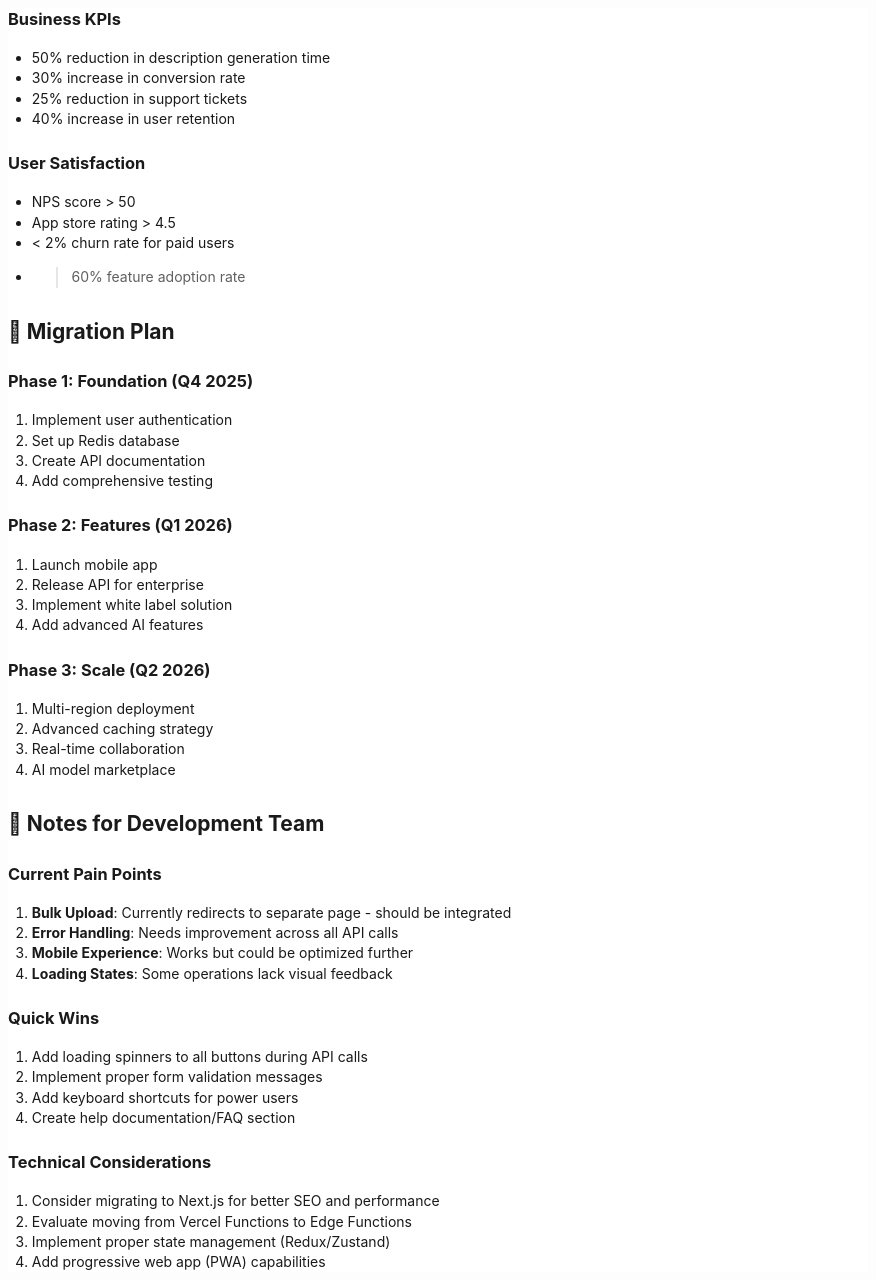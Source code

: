 ### Business KPIs
- 50% reduction in description generation time
- 30% increase in conversion rate
- 25% reduction in support tickets
- 40% increase in user retention

### User Satisfaction
- NPS score > 50
- App store rating > 4.5
- < 2% churn rate for paid users
- > 60% feature adoption rate

## 🔄 Migration Plan

### Phase 1: Foundation (Q4 2025)
1. Implement user authentication
2. Set up Redis database
3. Create API documentation
4. Add comprehensive testing

### Phase 2: Features (Q1 2026)
1. Launch mobile app
2. Release API for enterprise
3. Implement white label solution
4. Add advanced AI features

### Phase 3: Scale (Q2 2026)
1. Multi-region deployment
2. Advanced caching strategy
3. Real-time collaboration
4. AI model marketplace

## 📝 Notes for Development Team

### Current Pain Points
1. **Bulk Upload**: Currently redirects to separate page - should be integrated
2. **Error Handling**: Needs improvement across all API calls
3. **Mobile Experience**: Works but could be optimized further
4. **Loading States**: Some operations lack visual feedback

### Quick Wins
1. Add loading spinners to all buttons during API calls
2. Implement proper form validation messages
3. Add keyboard shortcuts for power users
4. Create help documentation/FAQ section

### Technical Considerations
1. Consider migrating to Next.js for better SEO and performance
2. Evaluate moving from Vercel Functions to Edge Functions
3. Implement proper state management (Redux/Zustand)
4. Add progressive web app (PWA) capabilities
